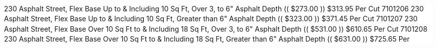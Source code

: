</td><td>230

</td><td></td><td>Asphalt Street, Flex Base

</td><td>Up to & Including 10 Sq Ft, Over 3, to 6" Asphalt Depth

</td><td>(( $273.00 ))

</td><td>$313.95

</td><td>Per

</td><td>Cut

</td><td></td></tr>

<tr><td>7101206

</td><td>230

</td><td></td><td>Asphalt Street, Flex Base

</td><td>Up to & Including 10 Sq Ft, Greater than 6" Asphalt Depth

</td><td>(( $323.00 ))

</td><td>$371.45

</td><td>Per

</td><td>Cut

</td><td></td></tr>

<tr><td>7101207

</td><td>230

</td><td></td><td>Asphalt Street, Flex Base

</td><td>Over 10 Sq Ft to & Including 18 Sq Ft, Over 3, to 6" Asphalt Depth

</td><td>(( $531.00 ))

</td><td>$610.65

</td><td>Per

</td><td>Cut

</td><td></td></tr>

<tr><td>7101208

</td><td>230

</td><td></td><td>Asphalt Street, Flex Base

</td><td>Over 10 Sq Ft to & Including 18 Sq Ft, Greater than 6" Asphalt Depth

</td><td>(( $631.00 ))

</td><td>$725.65

</td><td>Per
